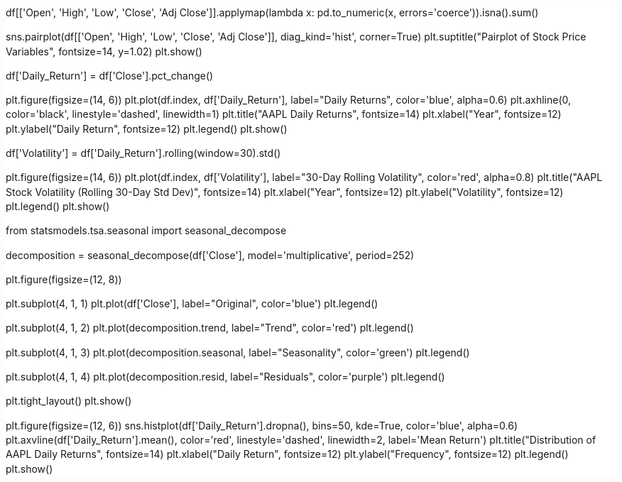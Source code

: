 df[['Open', 'High', 'Low', 'Close', 'Adj Close']].applymap(lambda x: pd.to_numeric(x, errors='coerce')).isna().sum()


sns.pairplot(df[['Open', 'High', 'Low', 'Close', 'Adj Close']], diag_kind='hist', corner=True)
plt.suptitle("Pairplot of Stock Price Variables", fontsize=14, y=1.02)
plt.show()

df['Daily_Return'] = df['Close'].pct_change()

plt.figure(figsize=(14, 6))
plt.plot(df.index, df['Daily_Return'], label="Daily Returns", color='blue', alpha=0.6)
plt.axhline(0, color='black', linestyle='dashed', linewidth=1)
plt.title("AAPL Daily Returns", fontsize=14)
plt.xlabel("Year", fontsize=12)
plt.ylabel("Daily Return", fontsize=12)
plt.legend()
plt.show()

df['Volatility'] = df['Daily_Return'].rolling(window=30).std()

plt.figure(figsize=(14, 6))
plt.plot(df.index, df['Volatility'], label="30-Day Rolling Volatility", color='red', alpha=0.8)
plt.title("AAPL Stock Volatility (Rolling 30-Day Std Dev)", fontsize=14)
plt.xlabel("Year", fontsize=12)
plt.ylabel("Volatility", fontsize=12)
plt.legend()
plt.show()


from statsmodels.tsa.seasonal import seasonal_decompose

decomposition = seasonal_decompose(df['Close'], model='multiplicative', period=252)


plt.figure(figsize=(12, 8))

plt.subplot(4, 1, 1)
plt.plot(df['Close'], label="Original", color='blue')
plt.legend()

plt.subplot(4, 1, 2)
plt.plot(decomposition.trend, label="Trend", color='red')
plt.legend()

plt.subplot(4, 1, 3)
plt.plot(decomposition.seasonal, label="Seasonality", color='green')
plt.legend()

plt.subplot(4, 1, 4)
plt.plot(decomposition.resid, label="Residuals", color='purple')
plt.legend()

plt.tight_layout()
plt.show()

plt.figure(figsize=(12, 6))
sns.histplot(df['Daily_Return'].dropna(), bins=50, kde=True, color='blue', alpha=0.6)
plt.axvline(df['Daily_Return'].mean(), color='red', linestyle='dashed', linewidth=2, label='Mean Return')
plt.title("Distribution of AAPL Daily Returns", fontsize=14)
plt.xlabel("Daily Return", fontsize=12)
plt.ylabel("Frequency", fontsize=12)
plt.legend()
plt.show()
